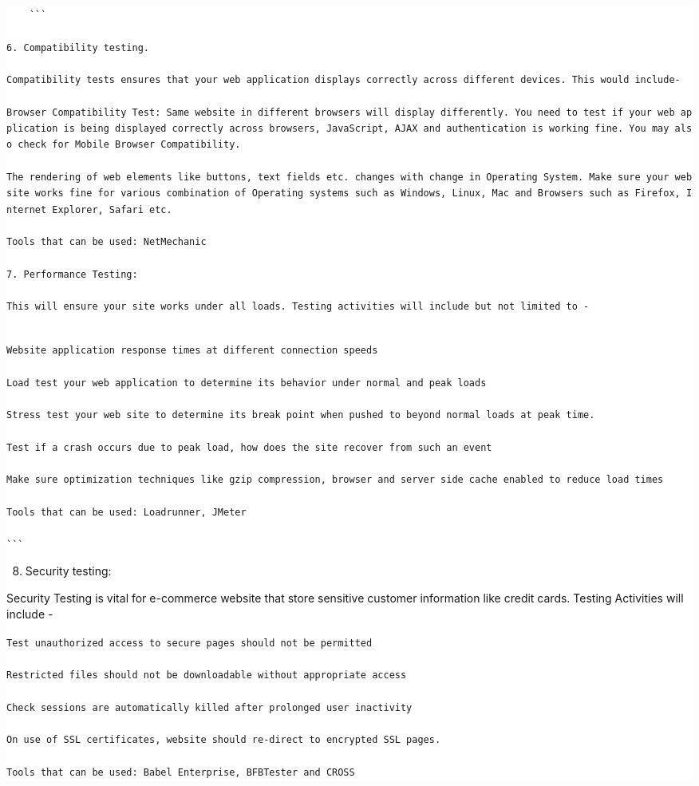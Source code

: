```
	```

6. Compatibility testing.

Compatibility tests ensures that your web application displays correctly across different devices. This would include-

Browser Compatibility Test: Same website in different browsers will display differently. You need to test if your web application is being displayed correctly across browsers, JavaScript, AJAX and authentication is working fine. You may also check for Mobile Browser Compatibility.

The rendering of web elements like buttons, text fields etc. changes with change in Operating System. Make sure your website works fine for various combination of Operating systems such as Windows, Linux, Mac and Browsers such as Firefox, Internet Explorer, Safari etc.

Tools that can be used: NetMechanic

7. Performance Testing:

This will ensure your site works under all loads. Testing activities will include but not limited to -


 ```
	Website application response times at different connection speeds

	Load test your web application to determine its behavior under normal and peak loads

	Stress test your web site to determine its break point when pushed to beyond normal loads at peak time.

	Test if a crash occurs due to peak load, how does the site recover from such an event

	Make sure optimization techniques like gzip compression, browser and server side cache enabled to reduce load times

	Tools that can be used: Loadrunner, JMeter

	```

8. Security testing:

Security Testing is vital for e-commerce website that store sensitive customer information like credit cards. Testing Activities will include -

```
Test unauthorized access to secure pages should not be permitted

Restricted files should not be downloadable without appropriate access

Check sessions are automatically killed after prolonged user inactivity

On use of SSL certificates, website should re-direct to encrypted SSL pages.

Tools that can be used: Babel Enterprise, BFBTester and CROSS

```
